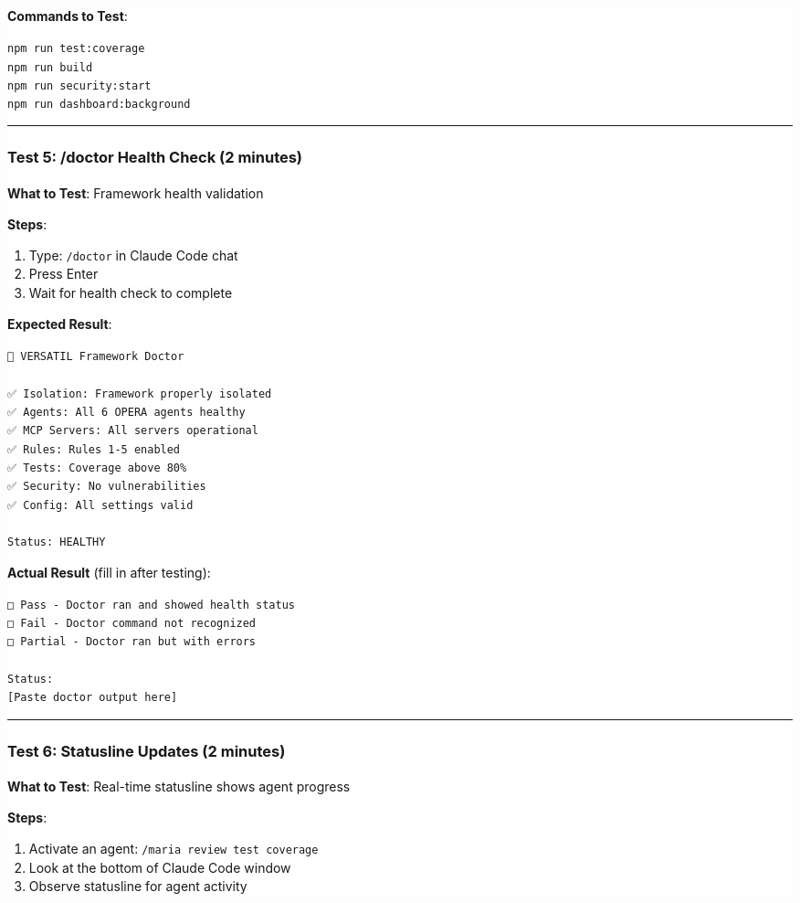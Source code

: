 **Commands to Test**:
```bash
npm run test:coverage
npm run build
npm run security:start
npm run dashboard:background
```

---

### Test 5: /doctor Health Check (2 minutes)

**What to Test**: Framework health validation

**Steps**:
1. Type: `/doctor` in Claude Code chat
2. Press Enter
3. Wait for health check to complete

**Expected Result**:
```
🏥 VERSATIL Framework Doctor

✅ Isolation: Framework properly isolated
✅ Agents: All 6 OPERA agents healthy
✅ MCP Servers: All servers operational
✅ Rules: Rules 1-5 enabled
✅ Tests: Coverage above 80%
✅ Security: No vulnerabilities
✅ Config: All settings valid

Status: HEALTHY
```

**Actual Result** (fill in after testing):
```
□ Pass - Doctor ran and showed health status
□ Fail - Doctor command not recognized
□ Partial - Doctor ran but with errors

Status:
[Paste doctor output here]
```

---

### Test 6: Statusline Updates (2 minutes)

**What to Test**: Real-time statusline shows agent progress

**Steps**:
1. Activate an agent: `/maria review test coverage`
2. Look at the bottom of Claude Code window
3. Observe statusline for agent activity

